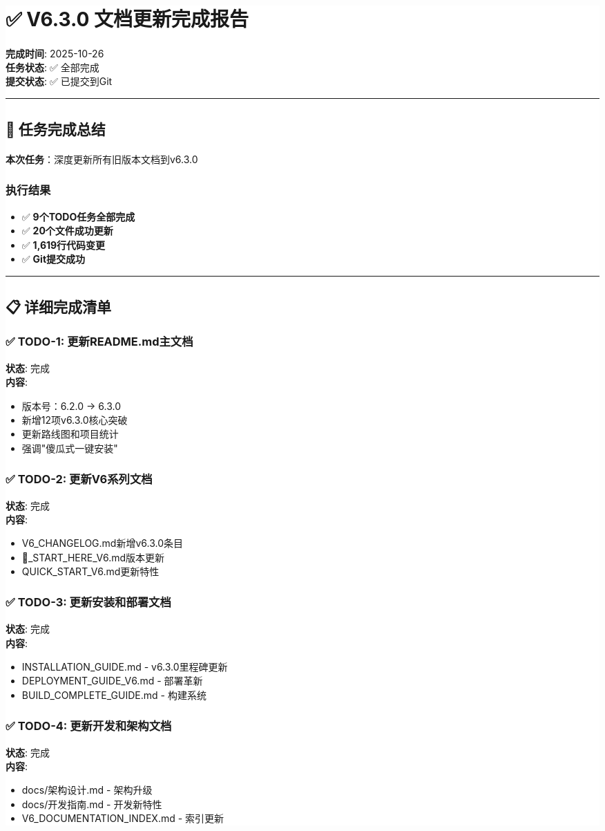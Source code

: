 # ✅ V6.3.0 文档更新完成报告

**完成时间**: 2025-10-26  
**任务状态**: ✅ 全部完成  
**提交状态**: ✅ 已提交到Git

---

## 🎉 任务完成总结

**本次任务**：深度更新所有旧版本文档到v6.3.0

### 执行结果
- ✅ **9个TODO任务全部完成**
- ✅ **20个文件成功更新**
- ✅ **1,619行代码变更**
- ✅ **Git提交成功**

---

## 📋 详细完成清单

### ✅ TODO-1: 更新README.md主文档
**状态**: 完成  
**内容**:
- 版本号：6.2.0 → 6.3.0
- 新增12项v6.3.0核心突破
- 更新路线图和项目统计
- 强调"傻瓜式一键安装"

### ✅ TODO-2: 更新V6系列文档
**状态**: 完成  
**内容**:
- V6_CHANGELOG.md新增v6.3.0条目
- 🎯_START_HERE_V6.md版本更新
- QUICK_START_V6.md更新特性

### ✅ TODO-3: 更新安装和部署文档
**状态**: 完成  
**内容**:
- INSTALLATION_GUIDE.md - v6.3.0里程碑更新
- DEPLOYMENT_GUIDE_V6.md - 部署革新
- BUILD_COMPLETE_GUIDE.md - 构建系统

### ✅ TODO-4: 更新开发和架构文档
**状态**: 完成  
**内容**:
- docs/架构设计.md - 架构升级
- docs/开发指南.md - 开发新特性
- V6_DOCUMENTATION_INDEX.md - 索引更新
